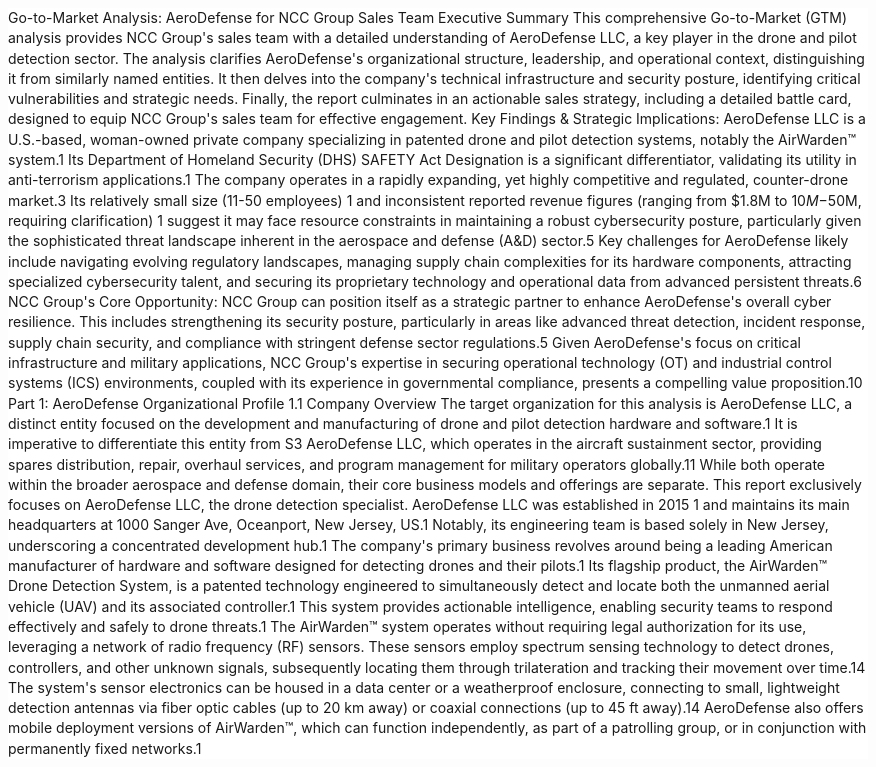 Go-to-Market Analysis: AeroDefense for NCC Group Sales Team
Executive Summary
This comprehensive Go-to-Market (GTM) analysis provides NCC Group's sales team with a detailed understanding of AeroDefense LLC, a key player in the drone and pilot detection sector. The analysis clarifies AeroDefense's organizational structure, leadership, and operational context, distinguishing it from similarly named entities. It then delves into the company's technical infrastructure and security posture, identifying critical vulnerabilities and strategic needs. Finally, the report culminates in an actionable sales strategy, including a detailed battle card, designed to equip NCC Group's sales team for effective engagement.
Key Findings & Strategic Implications:
AeroDefense LLC is a U.S.-based, woman-owned private company specializing in patented drone and pilot detection systems, notably the AirWarden™ system.1 Its Department of Homeland Security (DHS) SAFETY Act Designation is a significant differentiator, validating its utility in anti-terrorism applications.1 The company operates in a rapidly expanding, yet highly competitive and regulated, counter-drone market.3 Its relatively small size (11-50 employees) 1 and inconsistent reported revenue figures (ranging from $1.8M to $10M-$50M, requiring clarification) 1 suggest it may face resource constraints in maintaining a robust cybersecurity posture, particularly given the sophisticated threat landscape inherent in the aerospace and defense (A&D) sector.5 Key challenges for AeroDefense likely include navigating evolving regulatory landscapes, managing supply chain complexities for its hardware components, attracting specialized cybersecurity talent, and securing its proprietary technology and operational data from advanced persistent threats.6
NCC Group's Core Opportunity:
NCC Group can position itself as a strategic partner to enhance AeroDefense's overall cyber resilience. This includes strengthening its security posture, particularly in areas like advanced threat detection, incident response, supply chain security, and compliance with stringent defense sector regulations.5 Given AeroDefense's focus on critical infrastructure and military applications, NCC Group's expertise in securing operational technology (OT) and industrial control systems (ICS) environments, coupled with its experience in governmental compliance, presents a compelling value proposition.10
Part 1: AeroDefense Organizational Profile
1.1 Company Overview
The target organization for this analysis is AeroDefense LLC, a distinct entity focused on the development and manufacturing of drone and pilot detection hardware and software.1 It is imperative to differentiate this entity from S3 AeroDefense LLC, which operates in the aircraft sustainment sector, providing spares distribution, repair, overhaul services, and program management for military operators globally.11 While both operate within the broader aerospace and defense domain, their core business models and offerings are separate. This report exclusively focuses on AeroDefense LLC, the drone detection specialist.
AeroDefense LLC was established in 2015 1 and maintains its main headquarters at 1000 Sanger Ave, Oceanport, New Jersey, US.1 Notably, its engineering team is based solely in New Jersey, underscoring a concentrated development hub.1 The company's primary business revolves around being a leading American manufacturer of hardware and software designed for detecting drones and their pilots.1
Its flagship product, the AirWarden™ Drone Detection System, is a patented technology engineered to simultaneously detect and locate both the unmanned aerial vehicle (UAV) and its associated controller.1 This system provides actionable intelligence, enabling security teams to respond effectively and safely to drone threats.1 The AirWarden™ system operates without requiring legal authorization for its use, leveraging a network of radio frequency (RF) sensors. These sensors employ spectrum sensing technology to detect drones, controllers, and other unknown signals, subsequently locating them through trilateration and tracking their movement over time.14 The system's sensor electronics can be housed in a data center or a weatherproof enclosure, connecting to small, lightweight detection antennas via fiber optic cables (up to 20 km away) or coaxial connections (up to 45 ft away).14 AeroDefense also offers mobile deployment versions of AirWarden™, which can function independently, as part of a patrolling group, or in conjunction with permanently fixed networks.1